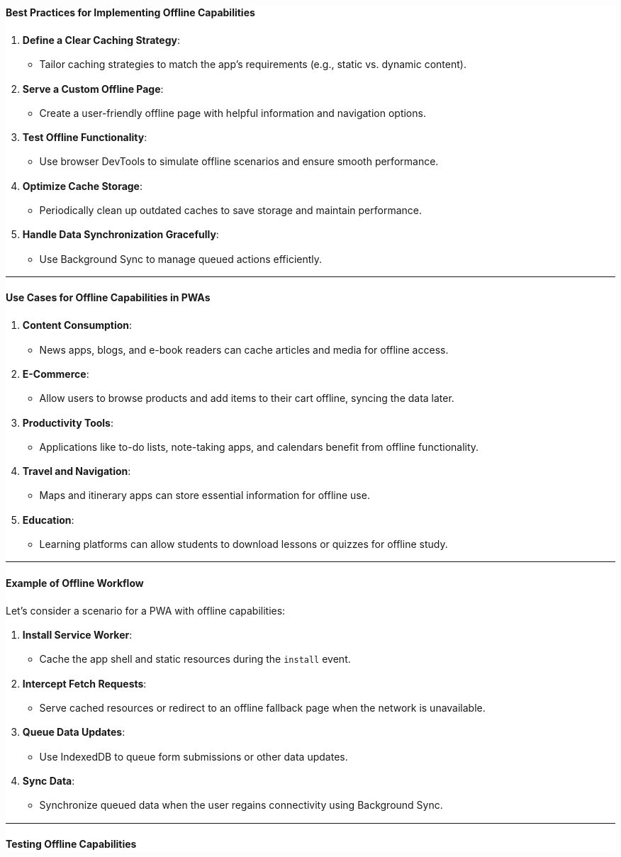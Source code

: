 #### **Best Practices for Implementing Offline Capabilities**

1. **Define a Clear Caching Strategy**:
   - Tailor caching strategies to match the app’s requirements (e.g., static vs. dynamic content).

2. **Serve a Custom Offline Page**:
   - Create a user-friendly offline page with helpful information and navigation options.

3. **Test Offline Functionality**:
   - Use browser DevTools to simulate offline scenarios and ensure smooth performance.

4. **Optimize Cache Storage**:
   - Periodically clean up outdated caches to save storage and maintain performance.

5. **Handle Data Synchronization Gracefully**:
   - Use Background Sync to manage queued actions efficiently.

---

#### **Use Cases for Offline Capabilities in PWAs**

1. **Content Consumption**:
   - News apps, blogs, and e-book readers can cache articles and media for offline access.

2. **E-Commerce**:
   - Allow users to browse products and add items to their cart offline, syncing the data later.

3. **Productivity Tools**:
   - Applications like to-do lists, note-taking apps, and calendars benefit from offline functionality.

4. **Travel and Navigation**:
   - Maps and itinerary apps can store essential information for offline use.

5. **Education**:
   - Learning platforms can allow students to download lessons or quizzes for offline study.

---

#### **Example of Offline Workflow**

Let’s consider a scenario for a PWA with offline capabilities:

1. **Install Service Worker**:
   - Cache the app shell and static resources during the `install` event.

2. **Intercept Fetch Requests**:
   - Serve cached resources or redirect to an offline fallback page when the network is unavailable.

3. **Queue Data Updates**:
   - Use IndexedDB to queue form submissions or other data updates.

4. **Sync Data**:
   - Synchronize queued data when the user regains connectivity using Background Sync.

---

#### **Testing Offline Capabilities**
